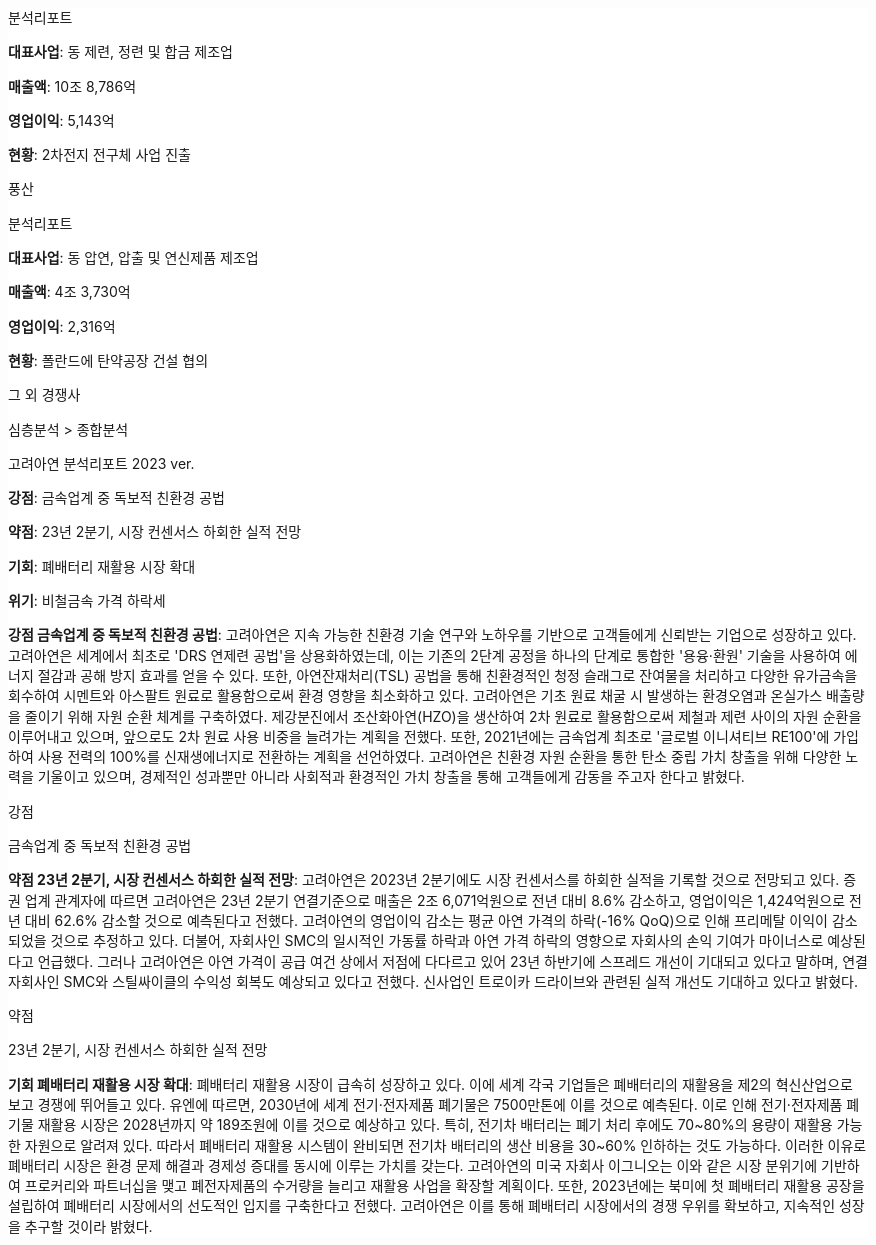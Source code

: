 분석리포트

**대표사업**: 동 제련, 정련 및 합금 제조업

**매출액**: 10조 8,786억

**영업이익**: 5,143억

**현황**: 2차전지 전구체 사업 진출

풍산

분석리포트

**대표사업**: 동 압연, 압출 및 연신제품 제조업

**매출액**: 4조 3,730억

**영업이익**: 2,316억

**현황**: 폴란드에 탄약공장 건설 협의

그 외 경쟁사

심층분석 > 종합분석

고려아연 분석리포트 2023 ver.

**강점**: 금속업계 중 독보적 친환경 공법

**약점**: 23년 2분기, 시장 컨센서스 하회한 실적 전망

**기회**: 폐배터리 재활용 시장 확대

**위기**: 비철금속 가격 하락세

**강점 금속업계 중 독보적 친환경 공법**: 고려아연은 지속 가능한 친환경 기술 연구와 노하우를 기반으로 고객들에게 신뢰받는 기업으로 성장하고 있다. 고려아연은 세계에서 최초로 'DRS 연제련 공법'을 상용화하였는데, 이는 기존의 2단계 공정을 하나의 단계로 통합한 '용융·환원' 기술을 사용하여 에너지 절감과 공해 방지 효과를 얻을 수 있다. 또한, 아연잔재처리(TSL) 공법을 통해 친환경적인 청정 슬래그로 잔여물을 처리하고 다양한 유가금속을 회수하여 시멘트와 아스팔트 원료로 활용함으로써 환경 영향을 최소화하고 있다. 고려아연은 기초 원료 채굴 시 발생하는 환경오염과 온실가스 배출량을 줄이기 위해 자원 순환 체계를 구축하였다. 제강분진에서 조산화아연(HZO)을 생산하여 2차 원료로 활용함으로써 제철과 제련 사이의 자원 순환을 이루어내고 있으며, 앞으로도 2차 원료 사용 비중을 늘려가는 계획을 전했다. 또한, 2021년에는 금속업계 최초로 '글로벌 이니셔티브 RE100'에 가입하여 사용 전력의 100%를 신재생에너지로 전환하는 계획을 선언하였다. 고려아연은 친환경 자원 순환을 통한 탄소 중립 가치 창출을 위해 다양한 노력을 기울이고 있으며, 경제적인 성과뿐만 아니라 사회적과 환경적인 가치 창출을 통해 고객들에게 감동을 주고자 한다고 밝혔다.

강점

금속업계 중 독보적 친환경 공법

**약점 23년 2분기, 시장 컨센서스 하회한 실적 전망**: 고려아연은 2023년 2분기에도 시장 컨센서스를 하회한 실적을 기록할 것으로 전망되고 있다. 증권 업계 관계자에 따르면 고려아연은 23년 2분기 연결기준으로 매출은 2조 6,071억원으로 전년 대비 8.6% 감소하고, 영업이익은 1,424억원으로 전년 대비 62.6% 감소할 것으로 예측된다고 전했다. 고려아연의 영업이익 감소는 평균 아연 가격의 하락(-16% QoQ)으로 인해 프리메탈 이익이 감소되었을 것으로 추정하고 있다. 더불어, 자회사인 SMC의 일시적인 가동률 하락과 아연 가격 하락의 영향으로 자회사의 손익 기여가 마이너스로 예상된다고 언급했다. 그러나 고려아연은 아연 가격이 공급 여건 상에서 저점에 다다르고 있어 23년 하반기에 스프레드 개선이 기대되고 있다고 말하며, 연결자회사인 SMC와 스틸싸이클의 수익성 회복도 예상되고 있다고 전했다. 신사업인 트로이카 드라이브와 관련된 실적 개선도 기대하고 있다고 밝혔다.

약점

23년 2분기, 시장 컨센서스 하회한 실적 전망

**기회 폐배터리 재활용 시장 확대**: 폐배터리 재활용 시장이 급속히 성장하고 있다. 이에 세계 각국 기업들은 폐배터리의 재활용을 제2의 혁신산업으로 보고 경쟁에 뛰어들고 있다. 유엔에 따르면, 2030년에 세계 전기·전자제품 폐기물은 7500만톤에 이를 것으로 예측된다. 이로 인해 전기·전자제품 폐기물 재활용 시장은 2028년까지 약 189조원에 이를 것으로 예상하고 있다.  특히, 전기차 배터리는 폐기 처리 후에도 70~80%의 용량이 재활용 가능한 자원으로 알려져 있다. 따라서 폐배터리 재활용 시스템이 완비되면 전기차 배터리의 생산 비용을 30~60% 인하하는 것도 가능하다. 이러한 이유로 폐배터리 시장은 환경 문제 해결과 경제성 증대를 동시에 이루는 가치를 갖는다. 고려아연의 미국 자회사 이그니오는 이와 같은 시장 분위기에 기반하여 프로커리와 파트너십을 맺고 폐전자제품의 수거량을 늘리고 재활용 사업을 확장할 계획이다. 또한, 2023년에는 북미에 첫 폐배터리 재활용 공장을 설립하여 폐배터리 시장에서의 선도적인 입지를 구축한다고 전했다. 고려아연은 이를 통해 폐배터리 시장에서의 경쟁 우위를 확보하고, 지속적인 성장을 추구할 것이라 밝혔다.
